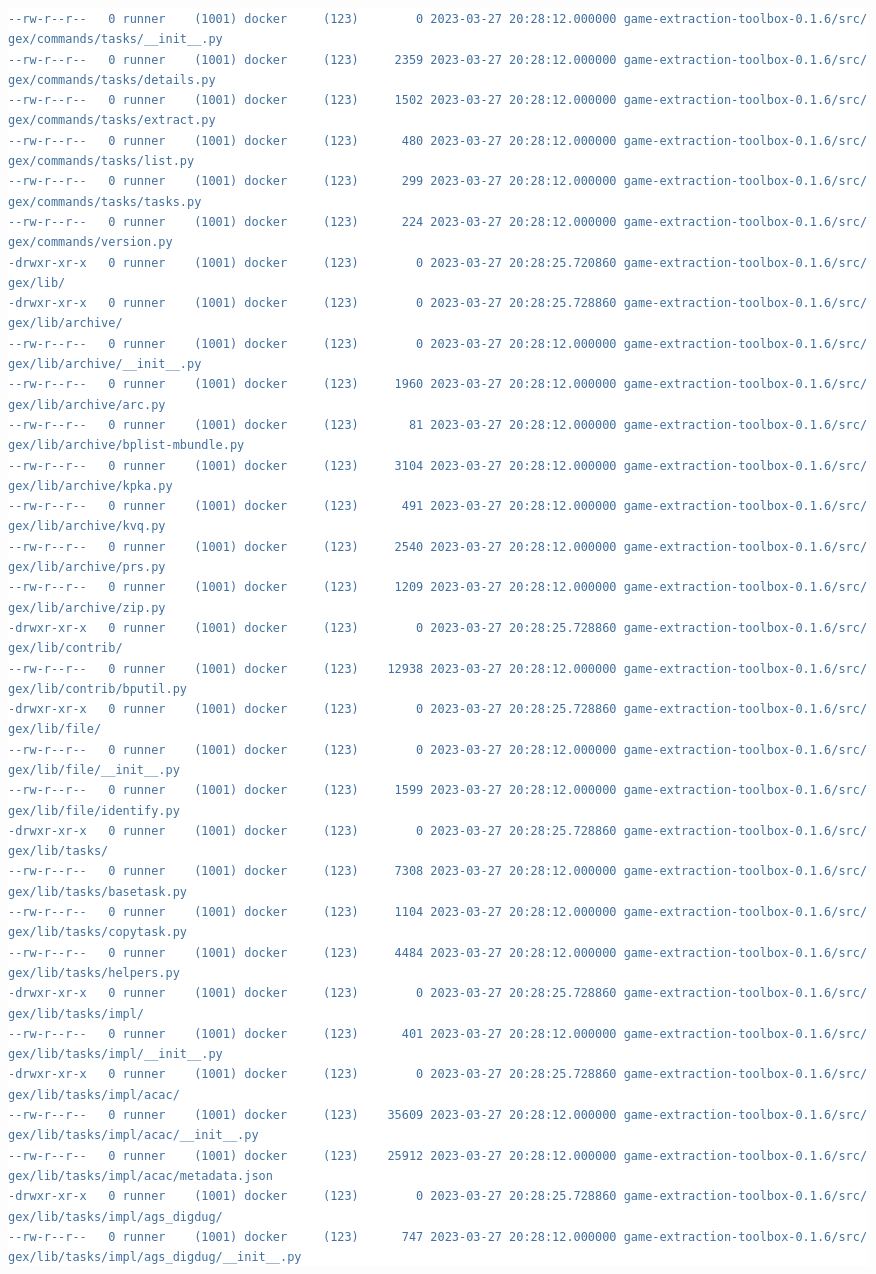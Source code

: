 ```diff
--rw-r--r--   0 runner    (1001) docker     (123)        0 2023-03-27 20:28:12.000000 game-extraction-toolbox-0.1.6/src/gex/commands/tasks/__init__.py
--rw-r--r--   0 runner    (1001) docker     (123)     2359 2023-03-27 20:28:12.000000 game-extraction-toolbox-0.1.6/src/gex/commands/tasks/details.py
--rw-r--r--   0 runner    (1001) docker     (123)     1502 2023-03-27 20:28:12.000000 game-extraction-toolbox-0.1.6/src/gex/commands/tasks/extract.py
--rw-r--r--   0 runner    (1001) docker     (123)      480 2023-03-27 20:28:12.000000 game-extraction-toolbox-0.1.6/src/gex/commands/tasks/list.py
--rw-r--r--   0 runner    (1001) docker     (123)      299 2023-03-27 20:28:12.000000 game-extraction-toolbox-0.1.6/src/gex/commands/tasks/tasks.py
--rw-r--r--   0 runner    (1001) docker     (123)      224 2023-03-27 20:28:12.000000 game-extraction-toolbox-0.1.6/src/gex/commands/version.py
-drwxr-xr-x   0 runner    (1001) docker     (123)        0 2023-03-27 20:28:25.720860 game-extraction-toolbox-0.1.6/src/gex/lib/
-drwxr-xr-x   0 runner    (1001) docker     (123)        0 2023-03-27 20:28:25.728860 game-extraction-toolbox-0.1.6/src/gex/lib/archive/
--rw-r--r--   0 runner    (1001) docker     (123)        0 2023-03-27 20:28:12.000000 game-extraction-toolbox-0.1.6/src/gex/lib/archive/__init__.py
--rw-r--r--   0 runner    (1001) docker     (123)     1960 2023-03-27 20:28:12.000000 game-extraction-toolbox-0.1.6/src/gex/lib/archive/arc.py
--rw-r--r--   0 runner    (1001) docker     (123)       81 2023-03-27 20:28:12.000000 game-extraction-toolbox-0.1.6/src/gex/lib/archive/bplist-mbundle.py
--rw-r--r--   0 runner    (1001) docker     (123)     3104 2023-03-27 20:28:12.000000 game-extraction-toolbox-0.1.6/src/gex/lib/archive/kpka.py
--rw-r--r--   0 runner    (1001) docker     (123)      491 2023-03-27 20:28:12.000000 game-extraction-toolbox-0.1.6/src/gex/lib/archive/kvq.py
--rw-r--r--   0 runner    (1001) docker     (123)     2540 2023-03-27 20:28:12.000000 game-extraction-toolbox-0.1.6/src/gex/lib/archive/prs.py
--rw-r--r--   0 runner    (1001) docker     (123)     1209 2023-03-27 20:28:12.000000 game-extraction-toolbox-0.1.6/src/gex/lib/archive/zip.py
-drwxr-xr-x   0 runner    (1001) docker     (123)        0 2023-03-27 20:28:25.728860 game-extraction-toolbox-0.1.6/src/gex/lib/contrib/
--rw-r--r--   0 runner    (1001) docker     (123)    12938 2023-03-27 20:28:12.000000 game-extraction-toolbox-0.1.6/src/gex/lib/contrib/bputil.py
-drwxr-xr-x   0 runner    (1001) docker     (123)        0 2023-03-27 20:28:25.728860 game-extraction-toolbox-0.1.6/src/gex/lib/file/
--rw-r--r--   0 runner    (1001) docker     (123)        0 2023-03-27 20:28:12.000000 game-extraction-toolbox-0.1.6/src/gex/lib/file/__init__.py
--rw-r--r--   0 runner    (1001) docker     (123)     1599 2023-03-27 20:28:12.000000 game-extraction-toolbox-0.1.6/src/gex/lib/file/identify.py
-drwxr-xr-x   0 runner    (1001) docker     (123)        0 2023-03-27 20:28:25.728860 game-extraction-toolbox-0.1.6/src/gex/lib/tasks/
--rw-r--r--   0 runner    (1001) docker     (123)     7308 2023-03-27 20:28:12.000000 game-extraction-toolbox-0.1.6/src/gex/lib/tasks/basetask.py
--rw-r--r--   0 runner    (1001) docker     (123)     1104 2023-03-27 20:28:12.000000 game-extraction-toolbox-0.1.6/src/gex/lib/tasks/copytask.py
--rw-r--r--   0 runner    (1001) docker     (123)     4484 2023-03-27 20:28:12.000000 game-extraction-toolbox-0.1.6/src/gex/lib/tasks/helpers.py
-drwxr-xr-x   0 runner    (1001) docker     (123)        0 2023-03-27 20:28:25.728860 game-extraction-toolbox-0.1.6/src/gex/lib/tasks/impl/
--rw-r--r--   0 runner    (1001) docker     (123)      401 2023-03-27 20:28:12.000000 game-extraction-toolbox-0.1.6/src/gex/lib/tasks/impl/__init__.py
-drwxr-xr-x   0 runner    (1001) docker     (123)        0 2023-03-27 20:28:25.728860 game-extraction-toolbox-0.1.6/src/gex/lib/tasks/impl/acac/
--rw-r--r--   0 runner    (1001) docker     (123)    35609 2023-03-27 20:28:12.000000 game-extraction-toolbox-0.1.6/src/gex/lib/tasks/impl/acac/__init__.py
--rw-r--r--   0 runner    (1001) docker     (123)    25912 2023-03-27 20:28:12.000000 game-extraction-toolbox-0.1.6/src/gex/lib/tasks/impl/acac/metadata.json
-drwxr-xr-x   0 runner    (1001) docker     (123)        0 2023-03-27 20:28:25.728860 game-extraction-toolbox-0.1.6/src/gex/lib/tasks/impl/ags_digdug/
--rw-r--r--   0 runner    (1001) docker     (123)      747 2023-03-27 20:28:12.000000 game-extraction-toolbox-0.1.6/src/gex/lib/tasks/impl/ags_digdug/__init__.py
```